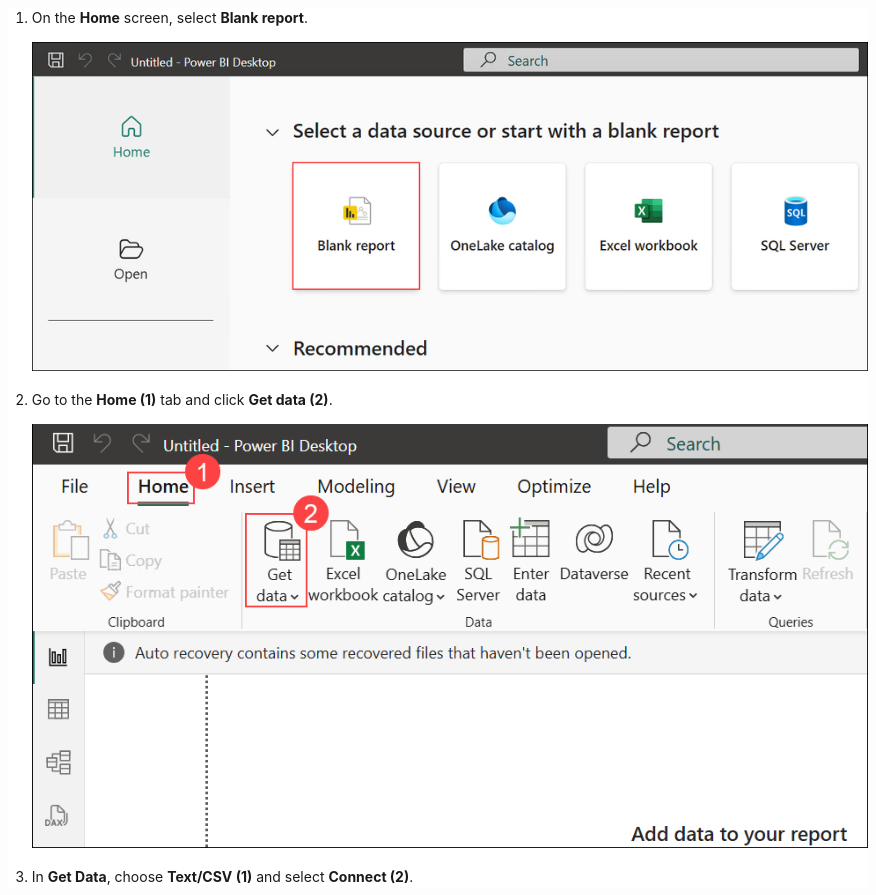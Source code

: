 1. On the **Home** screen, select **Blank report**.

   ![](../media/git_co_man-e1-g2.png)

1. Go to the **Home (1)** tab and click **Get data (2)**.

   ![](../media/git_co_man-e1-g3.png)

1. In **Get Data**, choose **Text/CSV (1)** and select **Connect (2)**.
